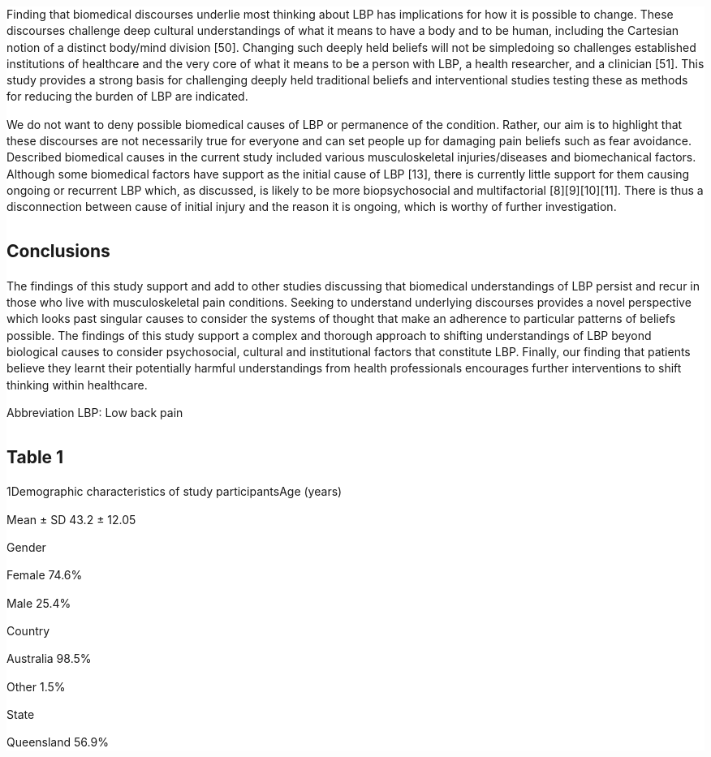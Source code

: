 Finding that biomedical discourses underlie most thinking about LBP has implications for how it is possible to change. These discourses challenge deep cultural understandings of what it means to have a body and to be human, including the Cartesian notion of a distinct body/mind division [50]. Changing such deeply held beliefs will not be simpledoing so challenges established institutions of healthcare and the very core of what it means to be a person with LBP, a health researcher, and a clinician [51]. This study provides a strong basis for challenging deeply held traditional beliefs and interventional studies testing these as methods for reducing the burden of LBP are indicated.

We do not want to deny possible biomedical causes of LBP or permanence of the condition. Rather, our aim is to highlight that these discourses are not necessarily true for everyone and can set people up for damaging pain beliefs such as fear avoidance. Described biomedical causes in the current study included various musculoskeletal injuries/diseases and biomechanical factors. Although some biomedical factors have support as the initial cause of LBP [13], there is currently little support for them causing ongoing or recurrent LBP which, as discussed, is likely to be more biopsychosocial and multifactorial [8][9][10][11]. There is thus a disconnection between cause of initial injury and the reason it is ongoing, which is worthy of further investigation.


## Conclusions

The findings of this study support and add to other studies discussing that biomedical understandings of LBP persist and recur in those who live with musculoskeletal pain conditions. Seeking to understand underlying discourses provides a novel perspective which looks past singular causes to consider the systems of thought that make an adherence to particular patterns of beliefs possible. The findings of this study support a complex and thorough approach to shifting understandings of LBP beyond biological causes to consider psychosocial, cultural and institutional factors that constitute LBP. Finally, our finding that patients believe they learnt their potentially harmful understandings from health professionals encourages further interventions to shift thinking within healthcare.

Abbreviation LBP: Low back pain

## Table 1
1Demographic characteristics of study participantsAge (years) 

Mean ± SD 
43.2 ± 12.05 

Gender 

Female 
74.6% 

Male 
25.4% 

Country 

Australia 
98.5% 

Other 
1.5% 

State 

Queensland 
56.9% 
